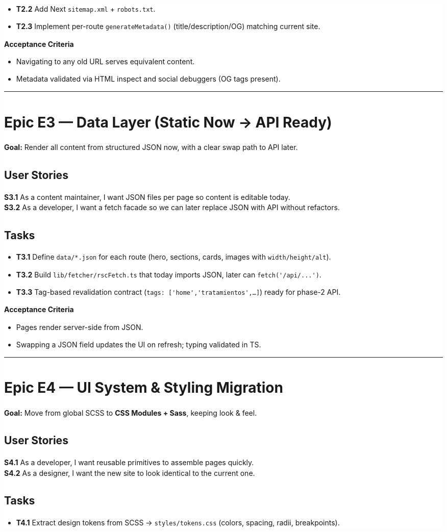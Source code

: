 - **T2.2** Add Next `sitemap.xml` \+ `robots.txt`.

- **T2.3** Implement per-route `generateMetadata()` (title/description/OG) matching current site.

**Acceptance Criteria**

- Navigating to any old URL serves equivalent content.

- Metadata validated via HTML inspect and social debuggers (OG tags present).

---

# **Epic E3 — Data Layer (Static Now → API Ready)**

**Goal:** Render all content from structured JSON now, with a clear swap path to API later.

## **User Stories**

**S3.1** As a content maintainer, I want JSON files per page so content is editable today.  
 **S3.2** As a developer, I want a fetch facade so we can later replace JSON with API without refactors.

## **Tasks**

- **T3.1** Define `data/*.json` for each route (hero, sections, cards, images with `width/height/alt`).

- **T3.2** Build `lib/fetcher/rscFetch.ts` that today imports JSON, later can `fetch('/api/...')`.

- **T3.3** Tag-based revalidation contract (`tags: ['home','tratamientos',…]`) ready for phase-2 API.

**Acceptance Criteria**

- Pages render server-side from JSON.

- Swapping a JSON field updates the UI on refresh; typing validated in TS.

---

# **Epic E4 — UI System & Styling Migration**

**Goal:** Move from global SCSS to **CSS Modules \+ Sass**, keeping look & feel.

## **User Stories**

**S4.1** As a developer, I want reusable primitives to assemble pages quickly.  
 **S4.2** As a designer, I want the new site to look identical to the current one.

## **Tasks**

- **T4.1** Extract design tokens from SCSS → `styles/tokens.css` (colors, spacing, radii, breakpoints).
